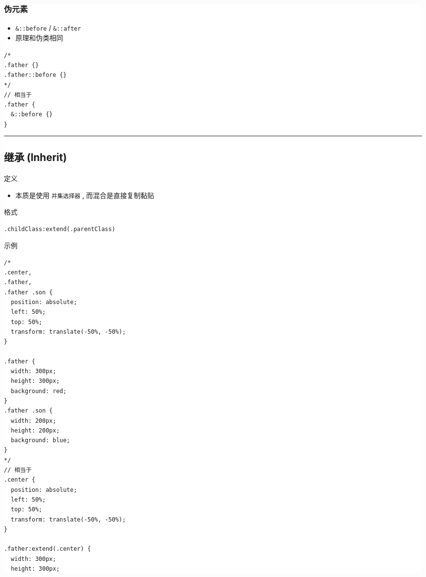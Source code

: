 

### 伪元素

- `&::before` / `&::after`
- 原理和伪类相同

```less
/*
.father {}
.father::before {}
*/
// 相当于
.father {
  &::before {}
}
```

---

## 继承 (Inherit)



定义

- 本质是使用 `并集选择器` , 而混合是直接复制黏贴

格式

```less
.childClass:extend(.parentClass)
```

示例

```less
/*
.center,
.father,
.father .son {
  position: absolute;
  left: 50%;
  top: 50%;
  transform: translate(-50%, -50%);
}

.father {
  width: 300px;
  height: 300px;
  background: red;
}
.father .son {
  width: 200px;
  height: 200px;
  background: blue;
}
*/
// 相当于
.center {
  position: absolute;
  left: 50%;
  top: 50%;
  transform: translate(-50%, -50%);
}

.father:extend(.center) {
  width: 300px;
  height: 300px;
```